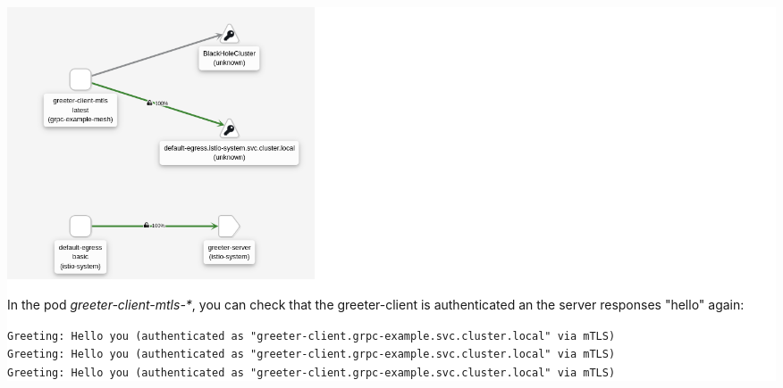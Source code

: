 <img src="./ossm/images/6-greeter-client.png" alt="Kiali-5" width=40%>

In the pod _greeter-client-mtls-*_, you can check that the greeter-client is authenticated an the server responses "hello" again:
```
Greeting: Hello you (authenticated as "greeter-client.grpc-example.svc.cluster.local" via mTLS)
Greeting: Hello you (authenticated as "greeter-client.grpc-example.svc.cluster.local" via mTLS)
Greeting: Hello you (authenticated as "greeter-client.grpc-example.svc.cluster.local" via mTLS)
```